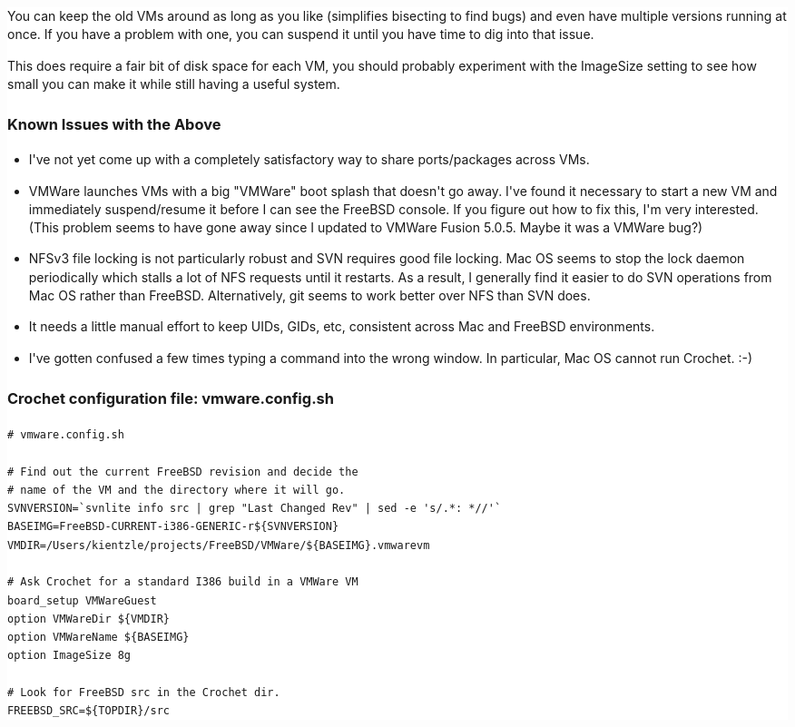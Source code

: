 You can keep the old VMs around as long as you like (simplifies bisecting
to find bugs) and even have multiple versions running at once.
If you have a problem with one, you can suspend it until
you have time to dig into that issue.

This does require a fair bit of disk space for each VM, you
should probably experiment with the ImageSize setting to
see how small you can make it while still having a useful
system.

### Known Issues with the Above

* I've not yet come up with a completely satisfactory way to share ports/packages across VMs.

* VMWare launches VMs with a big "VMWare" boot splash that doesn't go away.  I've found it necessary to start a new VM and immediately suspend/resume it before I can see the FreeBSD console.  If you figure out how to fix this, I'm very interested.  (This problem seems to have gone away since I updated to VMWare Fusion 5.0.5.  Maybe it was a VMWare bug?)

* NFSv3 file locking is not particularly robust and SVN requires good file locking.  Mac OS seems to stop the lock daemon periodically which stalls a lot of NFS requests until it restarts.  As a result, I generally find it easier to do SVN operations from Mac OS rather than FreeBSD.  Alternatively, git seems to work better over NFS than SVN does.

* It needs a little manual effort to keep UIDs, GIDs, etc, consistent across Mac and FreeBSD environments.

* I've gotten confused a few times typing a command into the wrong window.  In particular, Mac OS cannot run Crochet.  :-)

### Crochet configuration file: vmware.config.sh 

    # vmware.config.sh

    # Find out the current FreeBSD revision and decide the
    # name of the VM and the directory where it will go.
    SVNVERSION=`svnlite info src | grep "Last Changed Rev" | sed -e 's/.*: *//'`
    BASEIMG=FreeBSD-CURRENT-i386-GENERIC-r${SVNVERSION}
    VMDIR=/Users/kientzle/projects/FreeBSD/VMWare/${BASEIMG}.vmwarevm

    # Ask Crochet for a standard I386 build in a VMWare VM    
    board_setup VMWareGuest
    option VMWareDir ${VMDIR}
    option VMWareName ${BASEIMG}
    option ImageSize 8g

    # Look for FreeBSD src in the Crochet dir.
    FREEBSD_SRC=${TOPDIR}/src
